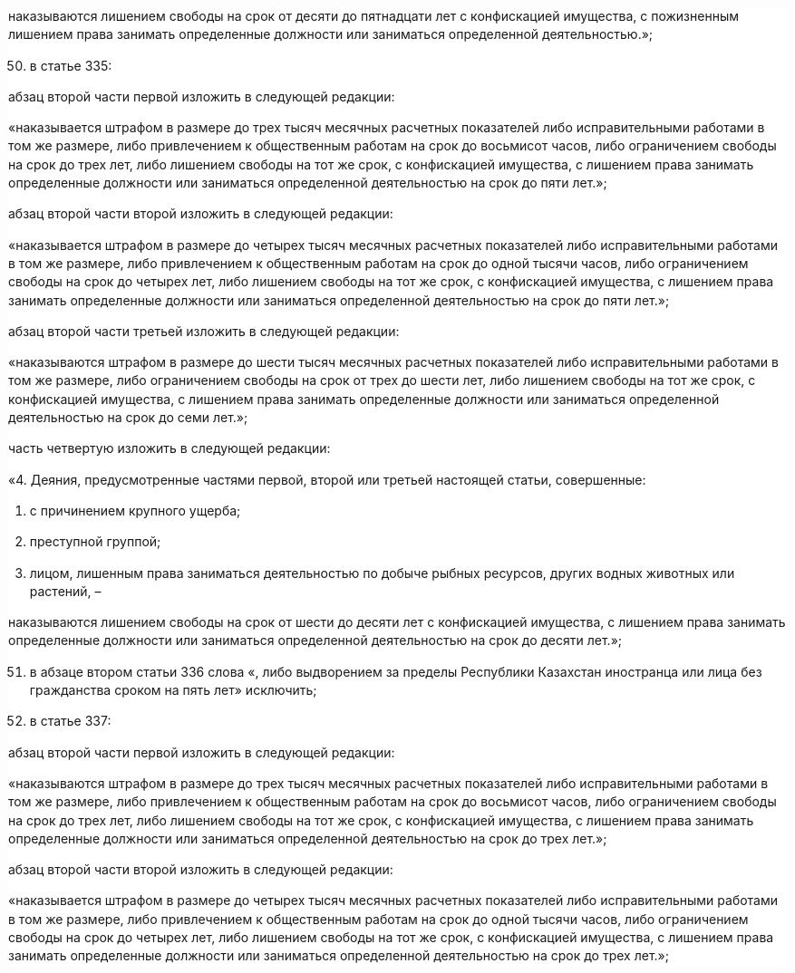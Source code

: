 наказываются лишением свободы на срок от десяти до пятнадцати лет с конфискацией имущества, с пожизненным лишением права занимать определенные должности или заниматься определенной деятельностью.»;

50) в статье 335:

абзац второй части первой изложить в следующей редакции:

«наказывается штрафом в размере до трех тысяч месячных расчетных показателей либо исправительными работами в том же размере, либо привлечением к общественным работам на срок до восьмисот часов, либо ограничением свободы на срок до трех лет, либо лишением свободы на тот же срок, с конфискацией имущества, с лишением права занимать определенные должности или заниматься определенной деятельностью на срок до пяти лет.»;

абзац второй части второй изложить в следующей редакции:

«наказывается штрафом в размере до четырех тысяч месячных расчетных показателей либо исправительными работами в том же размере, либо привлечением к общественным работам на срок до одной тысячи часов, либо ограничением свободы на срок до четырех лет, либо лишением свободы на тот же срок, с конфискацией имущества, с лишением права занимать определенные должности или заниматься определенной деятельностью  на срок до пяти лет.»;

абзац второй части третьей изложить в следующей редакции:

«наказываются штрафом в размере до шести тысяч месячных расчетных показателей либо исправительными работами в том же размере, либо ограничением свободы на срок от трех до шести лет, либо лишением свободы на тот же срок, с конфискацией имущества, с лишением права занимать определенные должности или заниматься определенной деятельностью на срок до семи лет.»;

часть четвертую изложить в следующей редакции:

«4. Деяния, предусмотренные частями первой, второй или третьей настоящей статьи, совершенные:

1) с причинением крупного ущерба;

2) преступной группой;

3) лицом, лишенным права заниматься деятельностью по добыче рыбных ресурсов, других водных животных или растений, –

наказываются лишением свободы на срок от шести до десяти лет  с конфискацией имущества, с лишением права занимать определенные должности или заниматься определенной деятельностью на срок до десяти лет.»;

51) в абзаце втором статьи 336 слова «, либо выдворением за пределы Республики Казахстан иностранца или лица без гражданства сроком на пять лет» исключить;

52) в статье 337:

абзац второй части первой изложить в следующей редакции:

«наказываются штрафом в размере до трех тысяч месячных расчетных показателей либо исправительными работами в том же размере, либо привлечением к общественным работам на срок до восьмисот часов, либо ограничением свободы на срок до трех лет, либо лишением свободы на тот же срок, с конфискацией имущества, с лишением права занимать определенные должности или заниматься определенной деятельностью на срок до трех лет.»;

абзац второй части второй изложить в следующей редакции:

«наказывается штрафом в размере до четырех тысяч месячных расчетных показателей либо исправительными работами в том же размере, либо привлечением к общественным работам на срок до одной тысячи часов, либо ограничением свободы на срок до четырех лет, либо лишением свободы на тот же срок, с конфискацией имущества, с лишением права занимать определенные должности или заниматься определенной деятельностью  на срок до трех лет.»;
